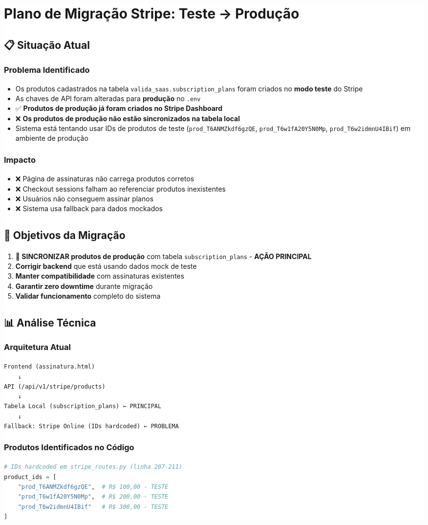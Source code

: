 # Plano de Migração Stripe: Teste → Produção

## 📋 Situação Atual

### Problema Identificado
- Os produtos cadastrados na tabela `valida_saas.subscription_plans` foram criados no **modo teste** do Stripe
- As chaves de API foram alteradas para **produção** no `.env`
- ✅ **Produtos de produção já foram criados no Stripe Dashboard**
- ❌ **Os produtos de produção não estão sincronizados na tabela local**
- Sistema está tentando usar IDs de produtos de teste (`prod_T6ANMZkdf6gzQE`, `prod_T6w1fA20Y5N0Mp`, `prod_T6w2idmnU4IBif`) em ambiente de produção

### Impacto
- ❌ Página de assinaturas não carrega produtos corretos
- ❌ Checkout sessions falham ao referenciar produtos inexistentes
- ❌ Usuários não conseguem assinar planos
- ❌ Sistema usa fallback para dados mockados

## 🎯 Objetivos da Migração

1. **🎯 SINCRONIZAR produtos de produção** com tabela `subscription_plans` - **AÇÃO PRINCIPAL**
2. **Corrigir backend** que está usando dados mock de teste
3. **Manter compatibilidade** com assinaturas existentes
4. **Garantir zero downtime** durante migração
5. **Validar funcionamento** completo do sistema

## 📊 Análise Técnica

### Arquitetura Atual
```
Frontend (assinatura.html) 
    ↓
API (/api/v1/stripe/products)
    ↓
Tabela Local (subscription_plans) ← PRINCIPAL
    ↓
Fallback: Stripe Online (IDs hardcoded) ← PROBLEMA
```

### Produtos Identificados no Código
```python
# IDs hardcoded em stripe_routes.py (linha 207-211)
product_ids = [
    "prod_T6ANMZkdf6gzQE",  # R$ 100,00 - TESTE
    "prod_T6w1fA20Y5N0Mp",  # R$ 200,00 - TESTE  
    "prod_T6w2idmnU4IBif"   # R$ 300,00 - TESTE
]
```
